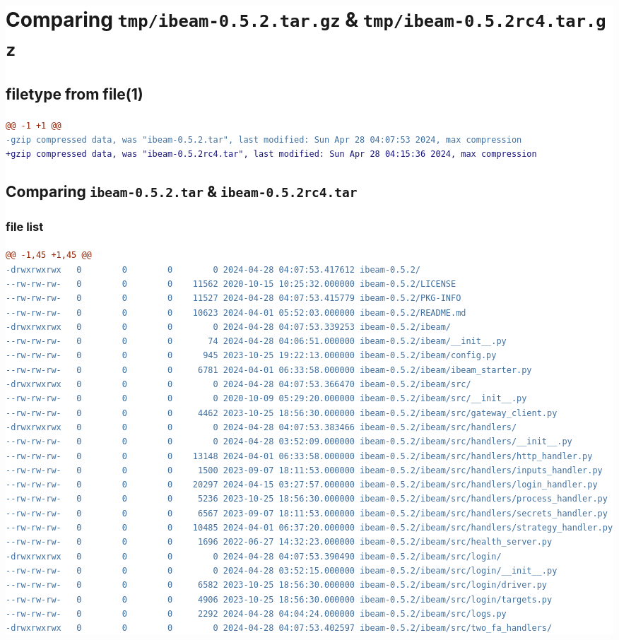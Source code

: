 # Comparing `tmp/ibeam-0.5.2.tar.gz` & `tmp/ibeam-0.5.2rc4.tar.gz`

## filetype from file(1)

```diff
@@ -1 +1 @@
-gzip compressed data, was "ibeam-0.5.2.tar", last modified: Sun Apr 28 04:07:53 2024, max compression
+gzip compressed data, was "ibeam-0.5.2rc4.tar", last modified: Sun Apr 28 04:15:36 2024, max compression
```

## Comparing `ibeam-0.5.2.tar` & `ibeam-0.5.2rc4.tar`

### file list

```diff
@@ -1,45 +1,45 @@
-drwxrwxrwx   0        0        0        0 2024-04-28 04:07:53.417612 ibeam-0.5.2/
--rw-rw-rw-   0        0        0    11562 2020-10-15 10:25:32.000000 ibeam-0.5.2/LICENSE
--rw-rw-rw-   0        0        0    11527 2024-04-28 04:07:53.415779 ibeam-0.5.2/PKG-INFO
--rw-rw-rw-   0        0        0    10623 2024-04-01 05:52:03.000000 ibeam-0.5.2/README.md
-drwxrwxrwx   0        0        0        0 2024-04-28 04:07:53.339253 ibeam-0.5.2/ibeam/
--rw-rw-rw-   0        0        0       74 2024-04-28 04:06:51.000000 ibeam-0.5.2/ibeam/__init__.py
--rw-rw-rw-   0        0        0      945 2023-10-25 19:22:13.000000 ibeam-0.5.2/ibeam/config.py
--rw-rw-rw-   0        0        0     6781 2024-04-01 06:33:58.000000 ibeam-0.5.2/ibeam/ibeam_starter.py
-drwxrwxrwx   0        0        0        0 2024-04-28 04:07:53.366470 ibeam-0.5.2/ibeam/src/
--rw-rw-rw-   0        0        0        0 2020-10-09 05:29:20.000000 ibeam-0.5.2/ibeam/src/__init__.py
--rw-rw-rw-   0        0        0     4462 2023-10-25 18:56:30.000000 ibeam-0.5.2/ibeam/src/gateway_client.py
-drwxrwxrwx   0        0        0        0 2024-04-28 04:07:53.383466 ibeam-0.5.2/ibeam/src/handlers/
--rw-rw-rw-   0        0        0        0 2024-04-28 03:52:09.000000 ibeam-0.5.2/ibeam/src/handlers/__init__.py
--rw-rw-rw-   0        0        0    13148 2024-04-01 06:33:58.000000 ibeam-0.5.2/ibeam/src/handlers/http_handler.py
--rw-rw-rw-   0        0        0     1500 2023-09-07 18:11:53.000000 ibeam-0.5.2/ibeam/src/handlers/inputs_handler.py
--rw-rw-rw-   0        0        0    20297 2024-04-15 03:27:57.000000 ibeam-0.5.2/ibeam/src/handlers/login_handler.py
--rw-rw-rw-   0        0        0     5236 2023-10-25 18:56:30.000000 ibeam-0.5.2/ibeam/src/handlers/process_handler.py
--rw-rw-rw-   0        0        0     6567 2023-09-07 18:11:53.000000 ibeam-0.5.2/ibeam/src/handlers/secrets_handler.py
--rw-rw-rw-   0        0        0    10485 2024-04-01 06:37:20.000000 ibeam-0.5.2/ibeam/src/handlers/strategy_handler.py
--rw-rw-rw-   0        0        0     1696 2022-06-27 14:32:23.000000 ibeam-0.5.2/ibeam/src/health_server.py
-drwxrwxrwx   0        0        0        0 2024-04-28 04:07:53.390490 ibeam-0.5.2/ibeam/src/login/
--rw-rw-rw-   0        0        0        0 2024-04-28 03:52:15.000000 ibeam-0.5.2/ibeam/src/login/__init__.py
--rw-rw-rw-   0        0        0     6582 2023-10-25 18:56:30.000000 ibeam-0.5.2/ibeam/src/login/driver.py
--rw-rw-rw-   0        0        0     4906 2023-10-25 18:56:30.000000 ibeam-0.5.2/ibeam/src/login/targets.py
--rw-rw-rw-   0        0        0     2292 2024-04-28 04:04:24.000000 ibeam-0.5.2/ibeam/src/logs.py
-drwxrwxrwx   0        0        0        0 2024-04-28 04:07:53.402597 ibeam-0.5.2/ibeam/src/two_fa_handlers/
```